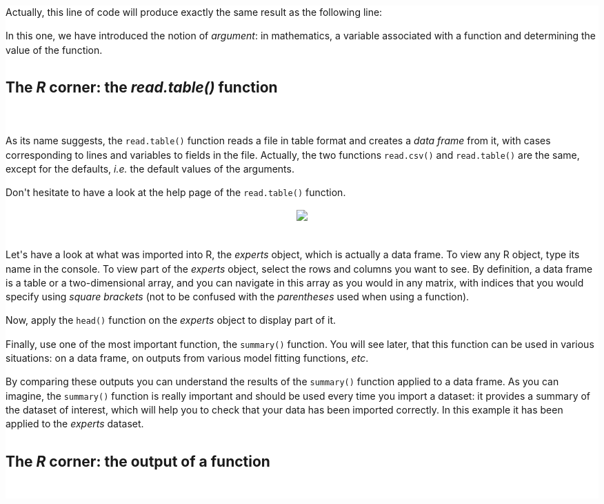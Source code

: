 <codeblock id="01_01">
</codeblock>

Actually, this line of code will produce exactly the same result as the following line:

<codeblock id="01_17">
</codeblock>

In this one, we have introduced the notion of *argument*: in mathematics, a variable associated with a function and determining the value of the function.

## The *R* corner: the *read.table()* function
<br>

As its name suggests, the `read.table()` function reads a file in table format and creates a *data frame* from it, with cases corresponding to lines and variables to fields in the file. Actually, the two functions `read.csv()` and `read.table()` are the same, except for the defaults, *i.e.* the default values of the arguments.

<codeblock id="01_02">
</codeblock>

Don't hesitate to have a look at the help page of the `read.table()` function. 

<center><img src="https://latex.codecogs.com/svg.image?\noindent\makebox[\linewidth]{\rule{\textwidth}{0.4pt}}"/></center>
<br>

Let's have a look at what was imported into R, the *experts* object, which is actually a data frame. To view any R object, type its name in the console. To view part of the *experts* object, select the rows and columns you want to see. By definition, a data frame is a table or a two-dimensional array, and you can navigate in this array as you would in any matrix, with indices that you would specify using *square brackets* (not to be confused with the *parentheses* used when using a function).

<codeblock id="01_03">
</codeblock>

Now, apply the `head()` function  on the *experts* object to display part of it.

<codeblock id="01_04">
</codeblock>

Finally, use one of the most important function, the `summary()` function. You will see later, that this function can be used in various situations: on a data frame, on outputs from various model fitting functions, *etc*.

<codeblock id="01_05">
</codeblock>

By comparing these outputs you can understand the results of the `summary()` function applied to a data frame. As you can imagine, the `summary()` function is really important and should be used every time you import a dataset: it provides a summary of the dataset of interest, which will help you to check that your data has been imported correctly. In this example it has been applied to the *experts* dataset.

## The *R* corner: the output of a function
<br>

